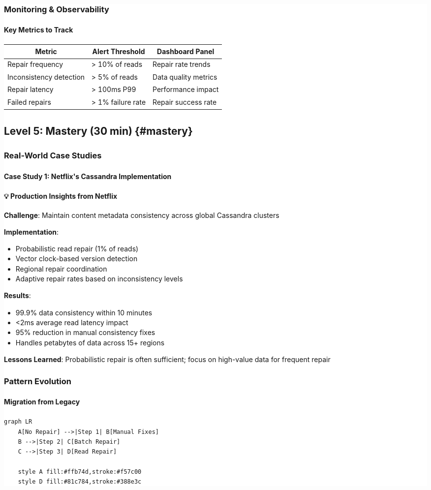 ```mermaid
```

### Monitoring & Observability

#### Key Metrics to Track

| Metric | Alert Threshold | Dashboard Panel |
|--------|----------------|-----------------|
| Repair frequency | > 10% of reads | Repair rate trends |
| Inconsistency detection | > 5% of reads | Data quality metrics |
| Repair latency | > 100ms P99 | Performance impact |
| Failed repairs | > 1% failure rate | Repair success rate |

## Level 5: Mastery (30 min) {#mastery}

### Real-World Case Studies

#### Case Study 1: Netflix's Cassandra Implementation

<div class="truth-box">
<h4>💡 Production Insights from Netflix</h4>

**Challenge**: Maintain content metadata consistency across global Cassandra clusters

**Implementation**:
- Probabilistic read repair (1% of reads)
- Vector clock-based version detection
- Regional repair coordination
- Adaptive repair rates based on inconsistency levels

**Results**:
- 99.9% data consistency within 10 minutes
- <2ms average read latency impact
- 95% reduction in manual consistency fixes
- Handles petabytes of data across 15+ regions

**Lessons Learned**: Probabilistic repair is often sufficient; focus on high-value data for frequent repair
</div>

### Pattern Evolution

#### Migration from Legacy

```mermaid
graph LR
    A[No Repair] -->|Step 1| B[Manual Fixes]
    B -->|Step 2| C[Batch Repair]
    C -->|Step 3| D[Read Repair]
    
    style A fill:#ffb74d,stroke:#f57c00
    style D fill:#81c784,stroke:#388e3c
```
